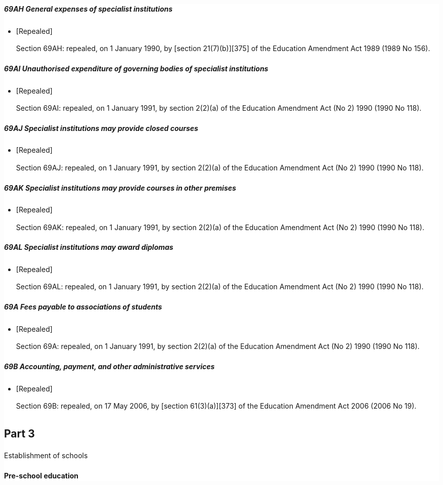##### 69AH General expenses of specialist institutions
    
*   \[Repealed\]
    
    Section 69AH: repealed, on 1 January 1990, by [section 21(7)(b)][375] of the Education Amendment Act 1989 (1989 No 156).

##### 69AI Unauthorised expenditure of governing bodies of specialist institutions
    
*   \[Repealed\]
    
    Section 69AI: repealed, on 1 January 1991, by section 2(2)(a) of the Education Amendment Act (No 2) 1990 (1990 No 118).

##### 69AJ Specialist institutions may provide closed courses
    
*   \[Repealed\]
    
    Section 69AJ: repealed, on 1 January 1991, by section 2(2)(a) of the Education Amendment Act (No 2) 1990 (1990 No 118).

##### 69AK Specialist institutions may provide courses in other premises
    
*   \[Repealed\]
    
    Section 69AK: repealed, on 1 January 1991, by section 2(2)(a) of the Education Amendment Act (No 2) 1990 (1990 No 118).

##### 69AL Specialist institutions may award diplomas
    
*   \[Repealed\]
    
    Section 69AL: repealed, on 1 January 1991, by section 2(2)(a) of the Education Amendment Act (No 2) 1990 (1990 No 118).

##### 69A Fees payable to associations of students
    
*   \[Repealed\]
    
    Section 69A: repealed, on 1 January 1991, by section 2(2)(a) of the Education Amendment Act (No 2) 1990 (1990 No 118).

##### 69B Accounting, payment, and other administrative services
    
*   \[Repealed\]
    
    Section 69B: repealed, on 17 May 2006, by [section 61(3)(a)][373] of the Education Amendment Act 2006 (2006 No 19).

## Part 3  
Establishment of schools

#### Pre-school education

